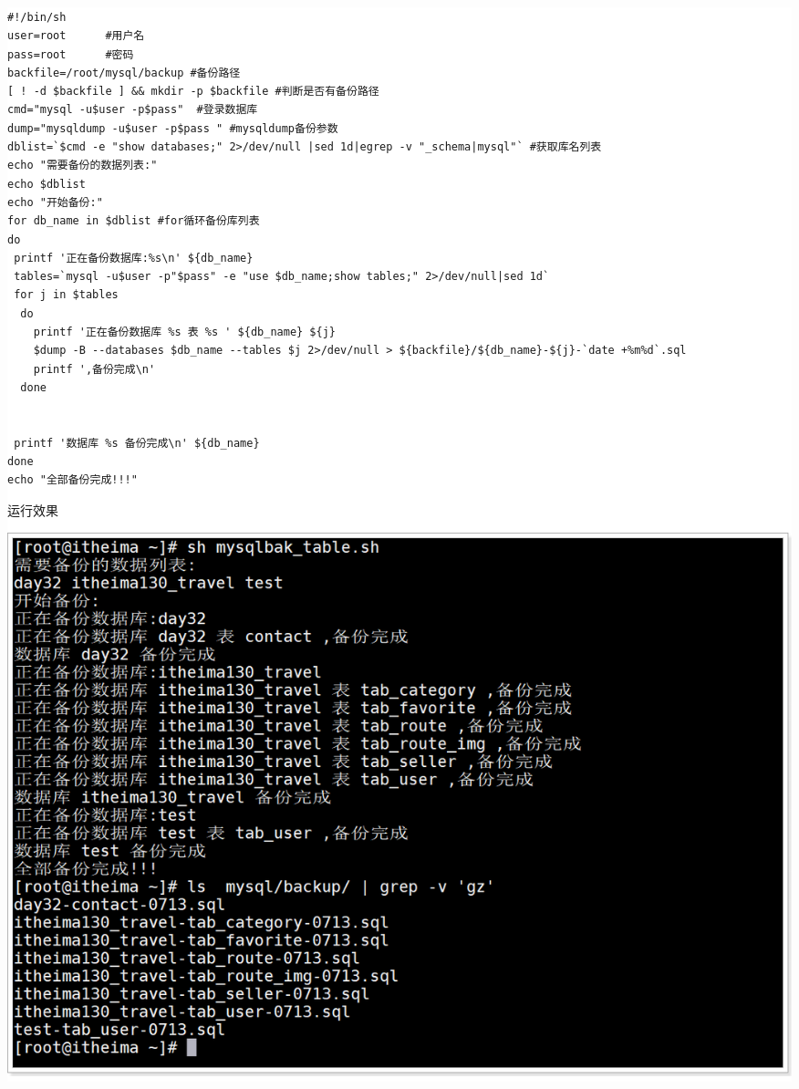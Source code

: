 ```shell
#!/bin/sh
user=root      #用户名
pass=root      #密码
backfile=/root/mysql/backup #备份路径
[ ! -d $backfile ] && mkdir -p $backfile #判断是否有备份路径
cmd="mysql -u$user -p$pass"  #登录数据库
dump="mysqldump -u$user -p$pass " #mysqldump备份参数
dblist=`$cmd -e "show databases;" 2>/dev/null |sed 1d|egrep -v "_schema|mysql"` #获取库名列表
echo "需要备份的数据列表:"
echo $dblist
echo "开始备份:"
for db_name in $dblist #for循环备份库列表
do
 printf '正在备份数据库:%s\n' ${db_name}
 tables=`mysql -u$user -p"$pass" -e "use $db_name;show tables;" 2>/dev/null|sed 1d`
 for j in $tables
  do
    printf '正在备份数据库 %s 表 %s ' ${db_name} ${j}
    $dump -B --databases $db_name --tables $j 2>/dev/null > ${backfile}/${db_name}-${j}-`date +%m%d`.sql
    printf ',备份完成\n'
  done


 printf '数据库 %s 备份完成\n' ${db_name}
done
echo "全部备份完成!!!"
```

运行效果

![image-20200713032458346](assets/image-20200713032458346.png)

